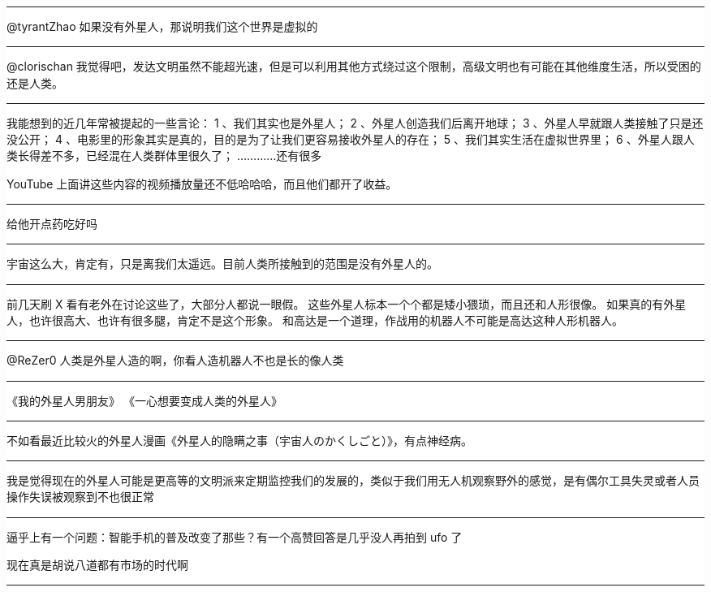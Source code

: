---------------------------------------------------

@tyrantZhao 如果没有外星人，那说明我们这个世界是虚拟的

---------------------------------------------------

@clorischan 我觉得吧，发达文明虽然不能超光速，但是可以利用其他方式绕过这个限制，高级文明也有可能在其他维度生活，所以受困的还是人类。

---------------------------------------------------

我能想到的近几年常被提起的一些言论：
1 、我们其实也是外星人；
2 、外星人创造我们后离开地球；
3 、外星人早就跟人类接触了只是还没公开；
4 、电影里的形象其实是真的，目的是为了让我们更容易接收外星人的存在；
5 、我们其实生活在虚拟世界里；
6 、外星人跟人类长得差不多，已经混在人类群体里很久了；
…………还有很多

YouTube 上面讲这些内容的视频播放量还不低哈哈哈，而且他们都开了收益。

---------------------------------------------------

给他开点药吃好吗

---------------------------------------------------

宇宙这么大，肯定有，只是离我们太遥远。目前人类所接触到的范围是没有外星人的。

---------------------------------------------------

前几天刷 X 看有老外在讨论这些了，大部分人都说一眼假。
这些外星人标本一个个都是矮小猥琐，而且还和人形很像。
如果真的有外星人，也许很高大、也许有很多腿，肯定不是这个形象。
和高达是一个道理，作战用的机器人不可能是高达这种人形机器人。

---------------------------------------------------

@ReZer0 人类是外星人造的啊，你看人造机器人不也是长的像人类

---------------------------------------------------

《我的外星人男朋友》
《一心想要变成人类的外星人》

---------------------------------------------------

不如看最近比较火的外星人漫画《外星人的隐瞒之事（宇宙人のかくしごと）》，有点神经病。

---------------------------------------------------

我是觉得现在的外星人可能是更高等的文明派来定期监控我们的发展的，类似于我们用无人机观察野外的感觉，是有偶尔工具失灵或者人员操作失误被观察到不也很正常

---------------------------------------------------

逼乎上有一个问题：智能手机的普及改变了那些？有一个高赞回答是几乎没人再拍到 ufo 了

现在真是胡说八道都有市场的时代啊

---------------------------------------------------
